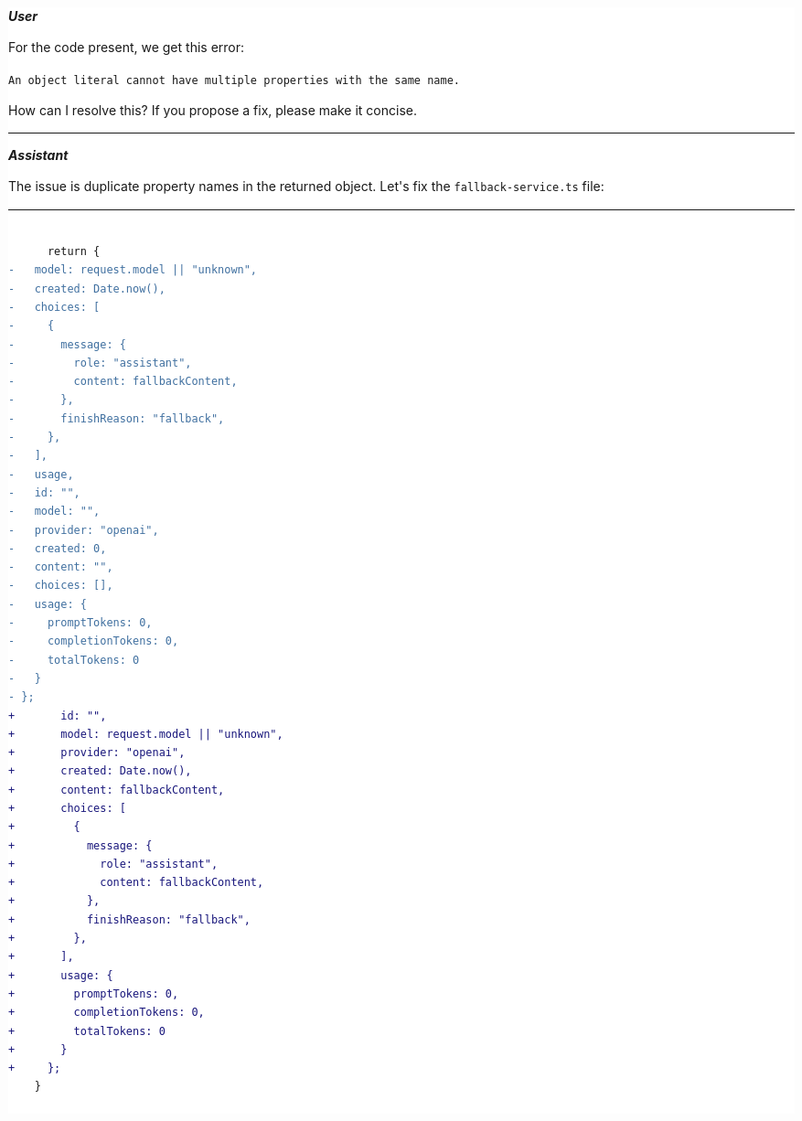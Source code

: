 
_**User**_

For the code present, we get this error:
```
An object literal cannot have multiple properties with the same name.
```
How can I resolve this? If you propose a fix, please make it concise.

---

_**Assistant**_

The issue is duplicate property names in the returned object. Let's fix the `fallback-service.ts` file:

---

```diff
  
      return {
-   model: request.model || "unknown",
-   created: Date.now(),
-   choices: [
-     {
-       message: {
-         role: "assistant",
-         content: fallbackContent,
-       },
-       finishReason: "fallback",
-     },
-   ],
-   usage,
-   id: "",
-   model: "",
-   provider: "openai",
-   created: 0,
-   content: "",
-   choices: [],
-   usage: {
-     promptTokens: 0,
-     completionTokens: 0,
-     totalTokens: 0
-   }
- };
+       id: "",
+       model: request.model || "unknown",
+       provider: "openai",
+       created: Date.now(),
+       content: fallbackContent,
+       choices: [
+         {
+           message: {
+             role: "assistant",
+             content: fallbackContent,
+           },
+           finishReason: "fallback",
+         },
+       ],
+       usage: {
+         promptTokens: 0,
+         completionTokens: 0,
+         totalTokens: 0
+       }
+     };
    }
  
```